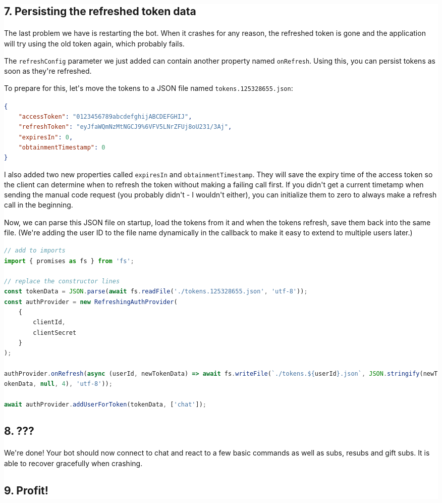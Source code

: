 ## 7. Persisting the refreshed token data

The last problem we have is restarting the bot. When it crashes for any reason, the refreshed token is gone and the application will try using the old token again, which probably fails.

The `refreshConfig` parameter we just added can contain another property named `onRefresh`. Using this, you can persist tokens as soon as they're refreshed.

To prepare for this, let's move the tokens to a JSON file named `tokens.125328655.json`:

```json
{
	"accessToken": "0123456789abcdefghijABCDEFGHIJ",
	"refreshToken": "eyJfaWQmNzMtNGCJ9%6VFV5LNrZFUj8oU231/3Aj",
	"expiresIn": 0,
	"obtainmentTimestamp": 0
}
```

I also added two new properties called `expiresIn` and `obtainmentTimestamp`. They will save the expiry time of the access token so the client can determine when to refresh the token without making a failing call first. If you didn't get a current timetamp when sending the manual code request (you probably didn't - I wouldn't either), you can initialize them to zero to always make a refresh call in the beginning.

Now, we can parse this JSON file on startup, load the tokens from it and when the tokens refresh,
save them back into the same file. (We're adding the user ID to the file name dynamically in the callback to make it easy to extend to multiple users later.)

```ts
// add to imports
import { promises as fs } from 'fs';

// replace the constructor lines
const tokenData = JSON.parse(await fs.readFile('./tokens.125328655.json', 'utf-8'));
const authProvider = new RefreshingAuthProvider(
	{
		clientId,
		clientSecret
	}
);

authProvider.onRefresh(async (userId, newTokenData) => await fs.writeFile(`./tokens.${userId}.json`, JSON.stringify(newTokenData, null, 4), 'utf-8'));

await authProvider.addUserForToken(tokenData, ['chat']);
```

## 8. ???

We're done! Your bot should now connect to chat and react to a few basic commands as well as subs, resubs and gift subs. It is able to recover gracefully when crashing.

## 9. Profit!
